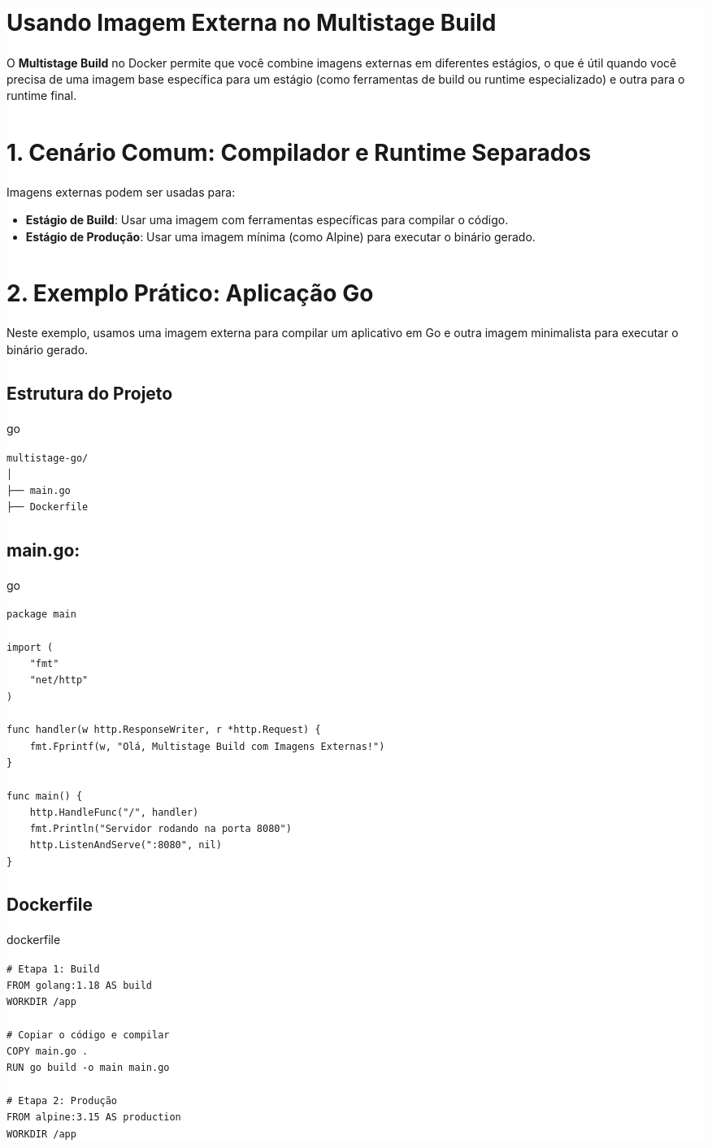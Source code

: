 # Usando Imagem Externa no Multistage Build
O **Multistage Build** no Docker permite que você combine imagens externas em diferentes estágios, o que é útil quando você precisa de uma imagem base específica para um estágio (como ferramentas de build ou runtime especializado) e outra para o runtime final.

# 1. Cenário Comum: Compilador e Runtime Separados
Imagens externas podem ser usadas para:

- **Estágio de Build**: Usar uma imagem com ferramentas específicas para compilar o código.
- **Estágio de Produção**: Usar uma imagem mínima (como Alpine) para executar o binário gerado.

# 2. Exemplo Prático: Aplicação Go
Neste exemplo, usamos uma imagem externa para compilar um aplicativo em Go e outra imagem minimalista para executar o binário gerado.

## Estrutura do Projeto
go
```
multistage-go/
│
├── main.go
├── Dockerfile
```
## main.go:

go
```
package main

import (
	"fmt"
	"net/http"
)

func handler(w http.ResponseWriter, r *http.Request) {
	fmt.Fprintf(w, "Olá, Multistage Build com Imagens Externas!")
}

func main() {
	http.HandleFunc("/", handler)
	fmt.Println("Servidor rodando na porta 8080")
	http.ListenAndServe(":8080", nil)
}
```
## Dockerfile
dockerfile
```
# Etapa 1: Build
FROM golang:1.18 AS build
WORKDIR /app

# Copiar o código e compilar
COPY main.go .
RUN go build -o main main.go

# Etapa 2: Produção
FROM alpine:3.15 AS production
WORKDIR /app

```